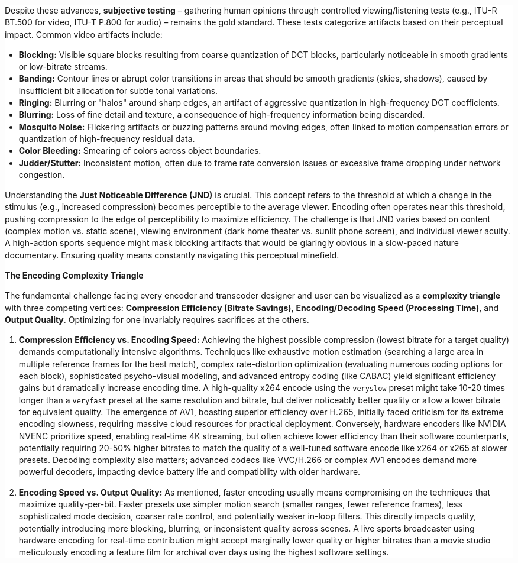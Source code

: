 Despite these advances, **subjective testing** – gathering human opinions through controlled viewing/listening tests (e.g., ITU-R BT.500 for video, ITU-T P.800 for audio) – remains the gold standard. These tests categorize artifacts based on their perceptual impact. Common video artifacts include:
*   **Blocking:** Visible square blocks resulting from coarse quantization of DCT blocks, particularly noticeable in smooth gradients or low-bitrate streams.
*   **Banding:** Contour lines or abrupt color transitions in areas that should be smooth gradients (skies, shadows), caused by insufficient bit allocation for subtle tonal variations.
*   **Ringing:** Blurring or "halos" around sharp edges, an artifact of aggressive quantization in high-frequency DCT coefficients.
*   **Blurring:** Loss of fine detail and texture, a consequence of high-frequency information being discarded.
*   **Mosquito Noise:** Flickering artifacts or buzzing patterns around moving edges, often linked to motion compensation errors or quantization of high-frequency residual data.
*   **Color Bleeding:** Smearing of colors across object boundaries.
*   **Judder/Stutter:** Inconsistent motion, often due to frame rate conversion issues or excessive frame dropping under network congestion.

Understanding the **Just Noticeable Difference (JND)** is crucial. This concept refers to the threshold at which a change in the stimulus (e.g., increased compression) becomes perceptible to the average viewer. Encoding often operates near this threshold, pushing compression to the edge of perceptibility to maximize efficiency. The challenge is that JND varies based on content (complex motion vs. static scene), viewing environment (dark home theater vs. sunlit phone screen), and individual viewer acuity. A high-action sports sequence might mask blocking artifacts that would be glaringly obvious in a slow-paced nature documentary. Ensuring quality means constantly navigating this perceptual minefield.

**The Encoding Complexity Triangle**

The fundamental challenge facing every encoder and transcoder designer and user can be visualized as a **complexity triangle** with three competing vertices: **Compression Efficiency (Bitrate Savings)**, **Encoding/Decoding Speed (Processing Time)**, and **Output Quality**. Optimizing for one invariably requires sacrifices at the others.

1.  **Compression Efficiency vs. Encoding Speed:** Achieving the highest possible compression (lowest bitrate for a target quality) demands computationally intensive algorithms. Techniques like exhaustive motion estimation (searching a large area in multiple reference frames for the best match), complex rate-distortion optimization (evaluating numerous coding options for each block), sophisticated psycho-visual modeling, and advanced entropy coding (like CABAC) yield significant efficiency gains but dramatically increase encoding time. A high-quality x264 encode using the `veryslow` preset might take 10-20 times longer than a `veryfast` preset at the same resolution and bitrate, but deliver noticeably better quality or allow a lower bitrate for equivalent quality. The emergence of AV1, boasting superior efficiency over H.265, initially faced criticism for its extreme encoding slowness, requiring massive cloud resources for practical deployment. Conversely, hardware encoders like NVIDIA NVENC prioritize speed, enabling real-time 4K streaming, but often achieve lower efficiency than their software counterparts, potentially requiring 20-50% higher bitrates to match the quality of a well-tuned software encode like x264 or x265 at slower presets. Decoding complexity also matters; advanced codecs like VVC/H.266 or complex AV1 encodes demand more powerful decoders, impacting device battery life and compatibility with older hardware.

2.  **Encoding Speed vs. Output Quality:** As mentioned, faster encoding usually means compromising on the techniques that maximize quality-per-bit. Faster presets use simpler motion search (smaller ranges, fewer reference frames), less sophisticated mode decision, coarser rate control, and potentially weaker in-loop filters. This directly impacts quality, potentially introducing more blocking, blurring, or inconsistent quality across scenes. A live sports broadcaster using hardware encoding for real-time contribution might accept marginally lower quality or higher bitrates than a movie studio meticulously encoding a feature film for archival over days using the highest software settings.
